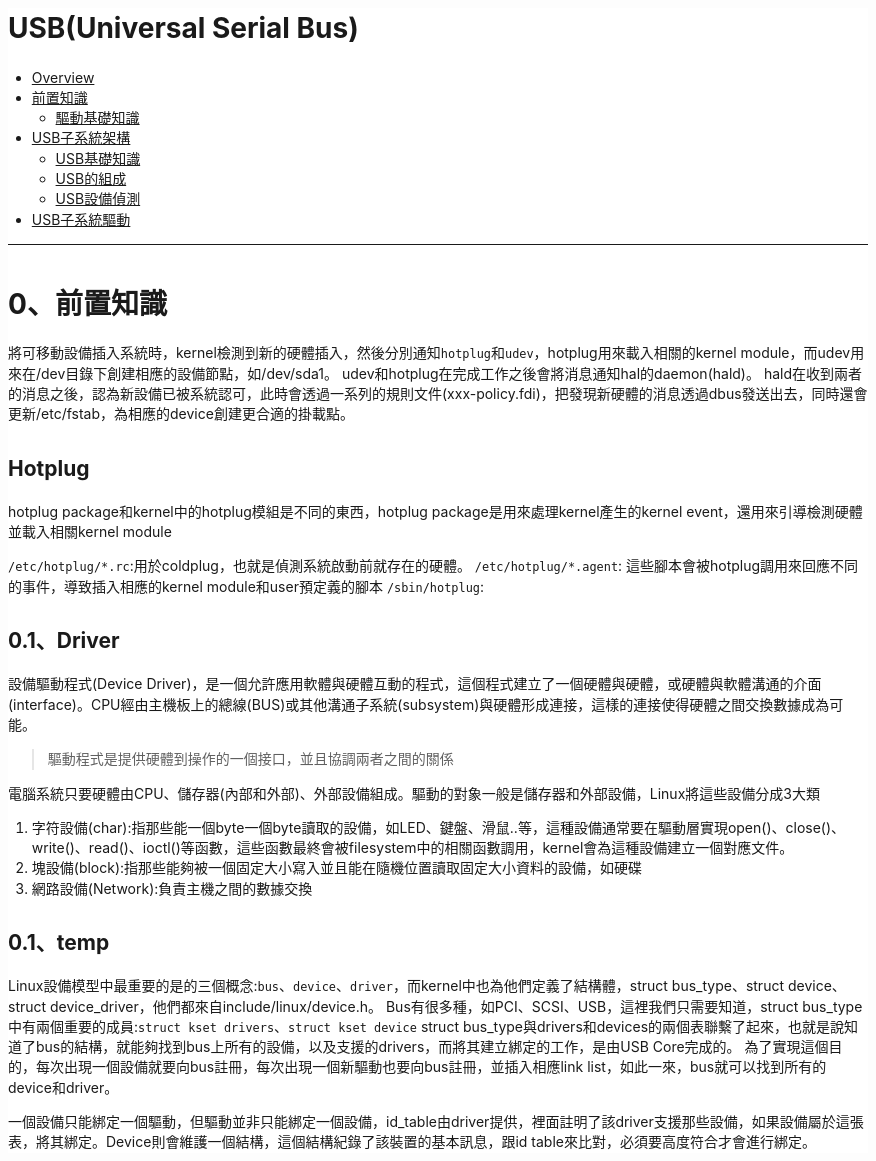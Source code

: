 # USB(Universal Serial Bus)

+ [Overview](#overview)
+ [前置知識](#background)
	- [驅動基礎知識](#basicdriver)
+ [USB子系統架構](#arch)
	- [USB基礎知識](#usbbasic)
	- [USB的組成](#consist)
	- [USB設備偵測](#detect)
+ [USB子系統驅動](#driverframe)

---

<h1 id="background">0、前置知識</h1>

將可移動設備插入系統時，kernel檢測到新的硬體插入，然後分別通知`hotplug`和`udev`，hotplug用來載入相關的kernel module，而udev用來在/dev目錄下創建相應的設備節點，如/dev/sda1。
udev和hotplug在完成工作之後會將消息通知hal的daemon(hald)。
hald在收到兩者的消息之後，認為新設備已被系統認可，此時會透過一系列的規則文件(xxx-policy.fdi)，把發現新硬體的消息透過dbus發送出去，同時還會更新/etc/fstab，為相應的device創建更合適的掛載點。

<h2 id="hotplug">Hotplug</h2>
hotplug package和kernel中的hotplug模組是不同的東西，hotplug package是用來處理kernel產生的kernel event，還用來引導檢測硬體並載入相關kernel module

`/etc/hotplug/*.rc`:用於coldplug，也就是偵測系統啟動前就存在的硬體。
`/etc/hotplug/*.agent`: 這些腳本會被hotplug調用來回應不同的事件，導致插入相應的kernel module和user預定義的腳本
`/sbin/hotplug`:

<h2 id="basicdriver">0.1、Driver</h2>

設備驅動程式(Device Driver)，是一個允許應用軟體與硬體互動的程式，這個程式建立了一個硬體與硬體，或硬體與軟體溝通的介面(interface)。CPU經由主機板上的總線(BUS)或其他溝通子系統(subsystem)與硬體形成連接，這樣的連接使得硬體之間交換數據成為可能。

> 驅動程式是提供硬體到操作的一個接口，並且協調兩者之間的關係
> 

電腦系統只要硬體由CPU、儲存器(內部和外部)、外部設備組成。驅動的對象一般是儲存器和外部設備，Linux將這些設備分成3大類
1. 字符設備(char):指那些能一個byte一個byte讀取的設備，如LED、鍵盤、滑鼠..等，這種設備通常要在驅動層實現open()、close()、write()、read()、ioctl()等函數，這些函數最終會被filesystem中的相關函數調用，kernel會為這種設備建立一個對應文件。
2. 塊設備(block):指那些能夠被一個固定大小寫入並且能在隨機位置讀取固定大小資料的設備，如硬碟
3. 網路設備(Network):負責主機之間的數據交換

<h2 id="temp">0.1、temp</h2>

Linux設備模型中最重要的是的三個概念:`bus`、`device`、`driver`，而kernel中也為他們定義了結構體，struct bus_type、struct device、struct device_driver，他們都來自include/linux/device.h。
Bus有很多種，如PCI、SCSI、USB，這裡我們只需要知道，struct bus_type中有兩個重要的成員:`struct kset drivers`、`struct kset device`
struct bus_type與drivers和devices的兩個表聯繫了起來，也就是說知道了bus的結構，就能夠找到bus上所有的設備，以及支援的drivers，而將其建立綁定的工作，是由USB Core完成的。
為了實現這個目的，每次出現一個設備就要向bus註冊，每次出現一個新驅動也要向bus註冊，並插入相應link list，如此一來，bus就可以找到所有的device和driver。


一個設備只能綁定一個驅動，但驅動並非只能綁定一個設備，id_table由driver提供，裡面註明了該driver支援那些設備，如果設備屬於這張表，將其綁定。Device則會維護一個結構，這個結構紀錄了該裝置的基本訊息，跟id table來比對，必須要高度符合才會進行綁定。
